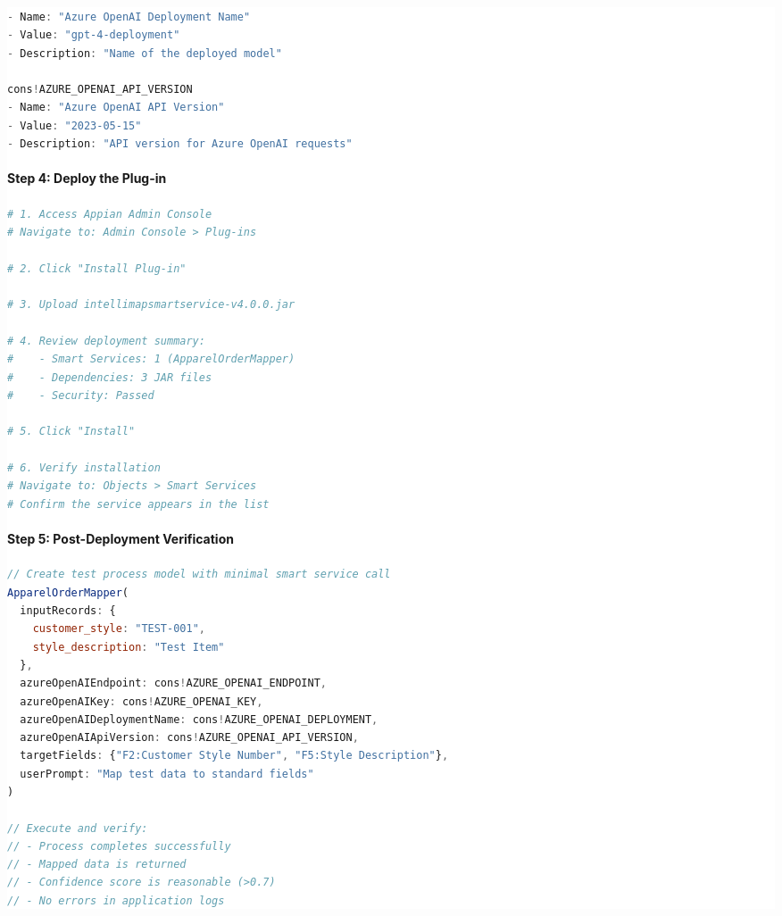```javascript
- Name: "Azure OpenAI Deployment Name"
- Value: "gpt-4-deployment"
- Description: "Name of the deployed model"

cons!AZURE_OPENAI_API_VERSION
- Name: "Azure OpenAI API Version"
- Value: "2023-05-15"
- Description: "API version for Azure OpenAI requests"
```

#### Step 4: Deploy the Plug-in
```bash
# 1. Access Appian Admin Console
# Navigate to: Admin Console > Plug-ins

# 2. Click "Install Plug-in"

# 3. Upload intellimapsmartservice-v4.0.0.jar

# 4. Review deployment summary:
#    - Smart Services: 1 (ApparelOrderMapper)
#    - Dependencies: 3 JAR files
#    - Security: Passed

# 5. Click "Install"

# 6. Verify installation
# Navigate to: Objects > Smart Services
# Confirm the service appears in the list
```

#### Step 5: Post-Deployment Verification
```javascript
// Create test process model with minimal smart service call
ApparelOrderMapper(
  inputRecords: {
    customer_style: "TEST-001",
    style_description: "Test Item"
  },
  azureOpenAIEndpoint: cons!AZURE_OPENAI_ENDPOINT,
  azureOpenAIKey: cons!AZURE_OPENAI_KEY,
  azureOpenAIDeploymentName: cons!AZURE_OPENAI_DEPLOYMENT,
  azureOpenAIApiVersion: cons!AZURE_OPENAI_API_VERSION,
  targetFields: {"F2:Customer Style Number", "F5:Style Description"},
  userPrompt: "Map test data to standard fields"
)

// Execute and verify:
// - Process completes successfully
// - Mapped data is returned
// - Confidence score is reasonable (>0.7)
// - No errors in application logs
```
